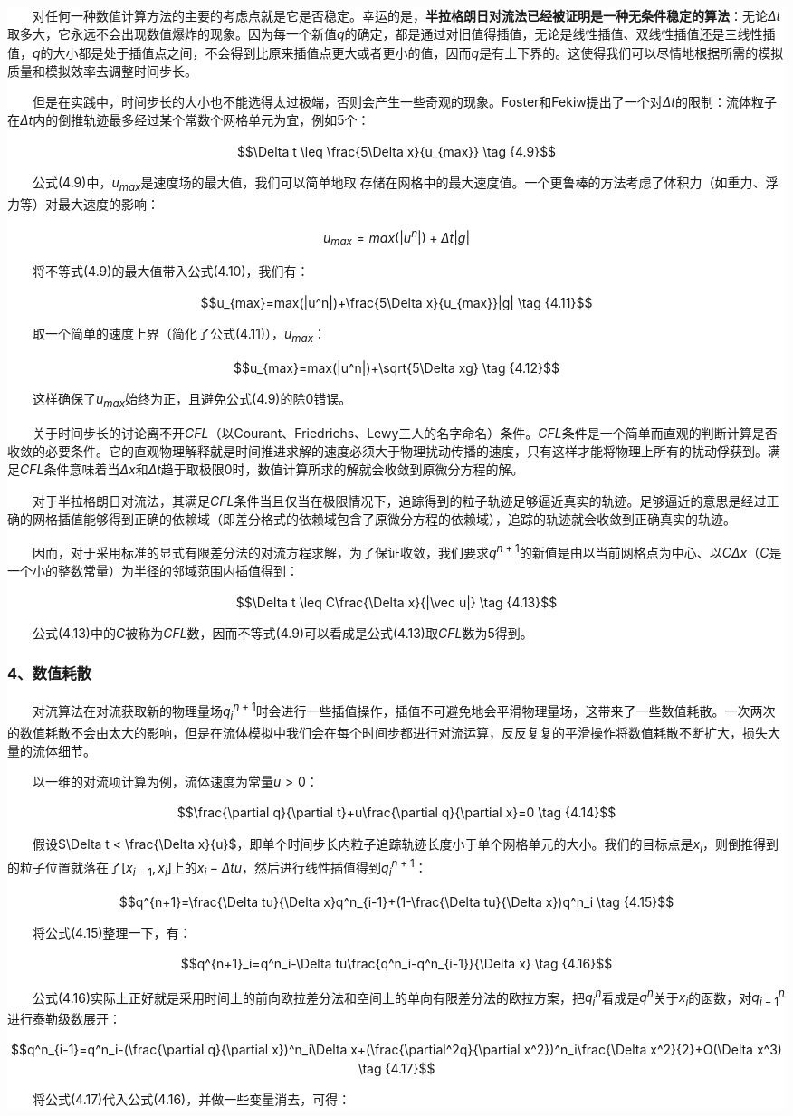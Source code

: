  对任何一种数值计算方法的主要的考虑点就是它是否稳定。幸运的是，**半拉格朗日对流法已经被证明是一种无条件稳定的算法**：无论$\Delta t$取多大，它永远不会出现数值爆炸的现象。因为每一个新值$q$的确定，都是通过对旧值得插值，无论是线性插值、双线性插值还是三线性插值，$q$的大小都是处于插值点之间，不会得到比原来插值点更大或者更小的值，因而$q$是有上下界的。这使得我们可以尽情地根据所需的模拟质量和模拟效率去调整时间步长。

  但是在实践中，时间步长的大小也不能选得太过极端，否则会产生一些奇观的现象。Foster和Fekiw提出了一个对$\Delta t$的限制：流体粒子在$\Delta t$内的倒推轨迹最多经过某个常数个网格单元为宜，例如5个：

$$\Delta t \leq \frac{5\Delta x}{u_{max}} \tag {4.9}$$

  公式$(4.9)$中，$u_{max}$是速度场的最大值，我们可以简单地取 存储在网格中的最大速度值。一个更鲁棒的方法考虑了体积力（如重力、浮力等）对最大速度的影响：

$$u_{max}=max(|u^n|)+\Delta t|g| \tag {4.10}$$

  将不等式$(4.9)$的最大值带入公式$(4.10)$，我们有：

$$u_{max}=max(|u^n|)+\frac{5\Delta x}{u_{max}}|g| \tag {4.11}$$

  取一个简单的速度上界（简化了公式$(4.11)$），$u_{max}$：

$$u_{max}=max(|u^n|)+\sqrt{5\Delta xg} \tag {4.12}$$

  这样确保了$u_{max}$始终为正，且避免公式$(4.9)$的除$0$错误。

  关于时间步长的讨论离不开$CFL$（以Courant、Friedrichs、Lewy三人的名字命名）条件。$CFL$条件是一个简单而直观的判断计算是否收敛的必要条件。它的直观物理解释就是时间推进求解的速度必须大于物理扰动传播的速度，只有这样才能将物理上所有的扰动俘获到。满足$CFL$条件意味着当$\Delta x$和$\Delta t$趋于取极限$0$时，数值计算所求的解就会收敛到原微分方程的解。

  对于半拉格朗日对流法，其满足$CFL$条件当且仅当在极限情况下，追踪得到的粒子轨迹足够逼近真实的轨迹。足够逼近的意思是经过正确的网格插值能够得到正确的依赖域（即差分格式的依赖域包含了原微分方程的依赖域），追踪的轨迹就会收敛到正确真实的轨迹。

  因而，对于采用标准的显式有限差分法的对流方程求解，为了保证收敛，我们要求$q^{n+1}$的新值是由以当前网格点为中心、以$C\Delta x$（$C$是一个小的整数常量）为半径的邻域范围内插值得到：

$$\Delta t \leq C\frac{\Delta x}{|\vec u|} \tag {4.13}$$

  公式$(4.13)$中的$C$被称为$CFL$数，因而不等式$(4.9)$可以看成是公式$(4.13)$取$CFL$数为$5$得到。

### 4、数值耗散

  对流算法在对流获取新的物理量场$q^{n+1}_i$时会进行一些插值操作，插值不可避免地会平滑物理量场，这带来了一些数值耗散。一次两次的数值耗散不会由太大的影响，但是在流体模拟中我们会在每个时间步都进行对流运算，反反复复的平滑操作将数值耗散不断扩大，损失大量的流体细节。

  以一维的对流项计算为例，流体速度为常量$u>0$：

$$\frac{\partial q}{\partial t}+u\frac{\partial q}{\partial x}=0 \tag {4.14}$$

  假设$\Delta t < \frac{\Delta x}{u}$，即单个时间步长内粒子追踪轨迹长度小于单个网格单元的大小。我们的目标点是$x_i$，则倒推得到的粒子位置就落在了$[x_{i-1},x_i]$上的$x_i-\Delta tu$，然后进行线性插值得到$q^{n+1}_i$：

$$q^{n+1}=\frac{\Delta tu}{\Delta x}q^n_{i-1}+(1-\frac{\Delta tu}{\Delta x})q^n_i \tag {4.15}$$

  将公式$(4.15)$整理一下，有：

$$q^{n+1}_i=q^n_i-\Delta tu\frac{q^n_i-q^n_{i-1}}{\Delta x} \tag {4.16}$$

  公式$(4.16)$实际上正好就是采用时间上的前向欧拉差分法和空间上的单向有限差分法的欧拉方案，把$q^n_i$看成是$q^n$关于$x_i$的函数，对$q^n_{i-1}$进行泰勒级数展开：

$$q^n_{i-1}=q^n_i-(\frac{\partial q}{\partial x})^n_i\Delta x+(\frac{\partial^2q}{\partial x^2})^n_i\frac{\Delta x^2}{2}+O(\Delta x^3) \tag {4.17}$$

  将公式$(4.17)$代入公式$(4.16)$，并做一些变量消去，可得：
